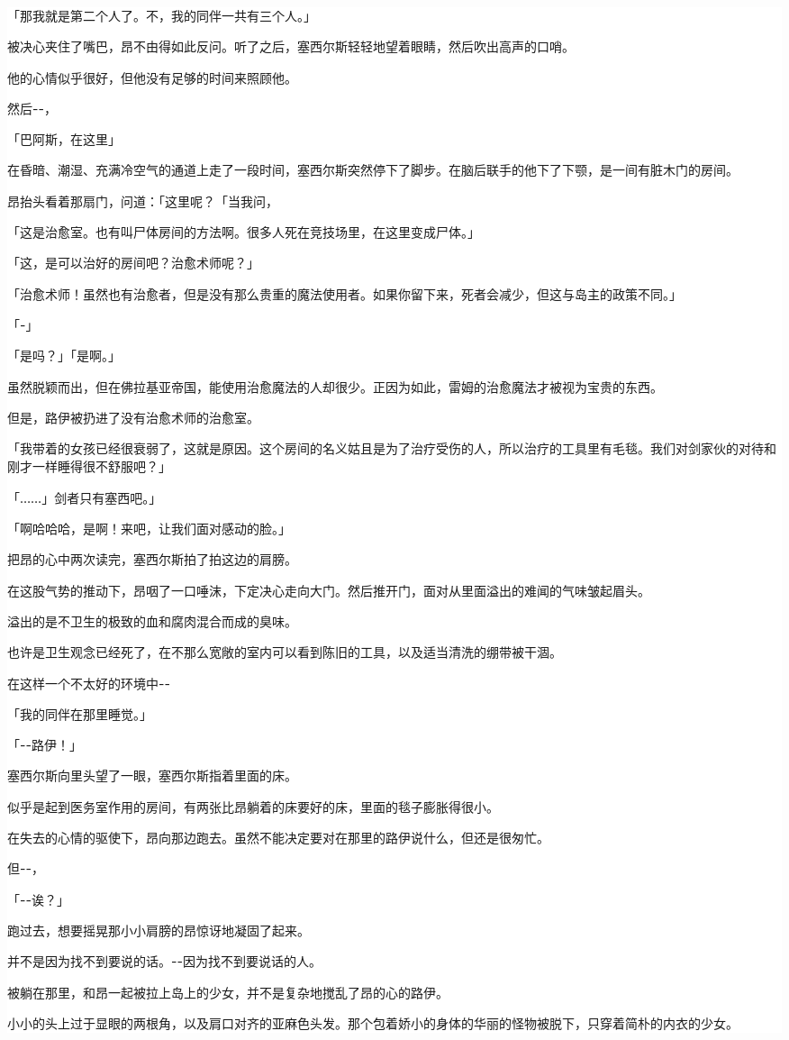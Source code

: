 「那我就是第二个人了。不，我的同伴一共有三个人。」

被决心夹住了嘴巴，昂不由得如此反问。听了之后，塞西尔斯轻轻地望着眼睛，然后吹出高声的口哨。

他的心情似乎很好，但他没有足够的时间来照顾他。

然后--，

「巴阿斯，在这里」

在昏暗、潮湿、充满冷空气的通道上走了一段时间，塞西尔斯突然停下了脚步。在脑后联手的他下了下颚，是一间有脏木门的房间。

昂抬头看着那扇门，问道：「这里呢？「当我问，

「这是治愈室。也有叫尸体房间的方法啊。很多人死在竞技场里，在这里变成尸体。」

「这，是可以治好的房间吧？治愈术师呢？」

「治愈术师！虽然也有治愈者，但是没有那么贵重的魔法使用者。如果你留下来，死者会减少，但这与岛主的政策不同。」

「-」

「是吗？」「是啊。」

虽然脱颖而出，但在佛拉基亚帝国，能使用治愈魔法的人却很少。正因为如此，雷姆的治愈魔法才被视为宝贵的东西。

但是，路伊被扔进了没有治愈术师的治愈室。

「我带着的女孩已经很衰弱了，这就是原因。这个房间的名义姑且是为了治疗受伤的人，所以治疗的工具里有毛毯。我们对剑家伙的对待和刚才一样睡得很不舒服吧？」

「……」剑者只有塞西吧。」

「啊哈哈哈，是啊！来吧，让我们面对感动的脸。」

把昂的心中两次读完，塞西尔斯拍了拍这边的肩膀。

在这股气势的推动下，昂咽了一口唾沫，下定决心走向大门。然后推开门，面对从里面溢出的难闻的气味皱起眉头。

溢出的是不卫生的极致的血和腐肉混合而成的臭味。

也许是卫生观念已经死了，在不那么宽敞的室内可以看到陈旧的工具，以及适当清洗的绷带被干涸。

在这样一个不太好的环境中--

「我的同伴在那里睡觉。」

「--路伊！」

塞西尔斯向里头望了一眼，塞西尔斯指着里面的床。

似乎是起到医务室作用的房间，有两张比昂躺着的床要好的床，里面的毯子膨胀得很小。

在失去的心情的驱使下，昂向那边跑去。虽然不能决定要对在那里的路伊说什么，但还是很匆忙。

但--，

「--诶？」

跑过去，想要摇晃那小小肩膀的昂惊讶地凝固了起来。

并不是因为找不到要说的话。--因为找不到要说话的人。

被躺在那里，和昂一起被拉上岛上的少女，并不是复杂地搅乱了昂的心的路伊。

小小的头上过于显眼的两根角，以及肩口对齐的亚麻色头发。那个包着娇小的身体的华丽的怪物被脱下，只穿着简朴的内衣的少女。
